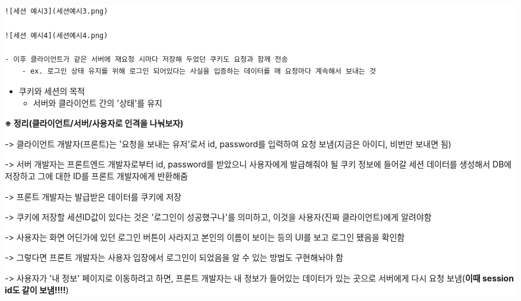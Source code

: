     ![세션 예시3](세션예시3.png)

    ![세션 예시4](세션예시4.png)

    - 이후 클라이언트가 같은 서버에 재요청 시마다 저장해 두었던 쿠키도 요청과 함께 전송
        - ex. 로그인 상태 유지를 위해 로그인 되어있다는 사실을 입증하는 데이터를 매 요청마다 계속해서 보내는 것
    
- 쿠키와 세션의 목적
    - 서버와 클라이언트 간의 '상태'를 유지

**※ 정리(클라이언트/서버/사용자로 인격을 나눠보자)**

-> 클라이언트 개발자(프론트)는 '요청을 보내는 유저'로서 id, password를 입력하여 요청 보냄(지금은 아이디, 비번만 보내면 됨)

-> 서버 개발자는 프론트엔드 개발자로부터 id, password를 받았으니 사용자에게 발급해줘야 될 쿠키 정보에 들어갈 세션 데이터를 생성해서 DB에 저장하고 그에 대한 ID를 프론트 개발자에게 반환해줌

-> 프론트 개발자는 발급받은 데이터를 쿠키에 저장

-> 쿠키에 저장할 세션ID값이 있다는 것은 '로그인이 성공했구나'를 의미하고, 이것을 사용자(진짜 클라이언트)에게 알려야함

-> 사용자는 화면 어딘가에 있던 로그인 버튼이 사라지고 본인의 이름이 보이는 등의 UI를 보고 로그인 됐음을 확인함

-> 그렇다면 프론트 개발자는 사용자 입장에서 로그인이 되었음을 알 수 있는 방법도 구현해놔야 함

-> 사용자가 '내 정보' 페이지로 이동하려고 하면, 프론트 개발자는 내 정보가 들어있는 데이터가 있는 곳으로 서버에게 다시 요청 보냄(**이때 session id도 같이 보냄!!!!**)
